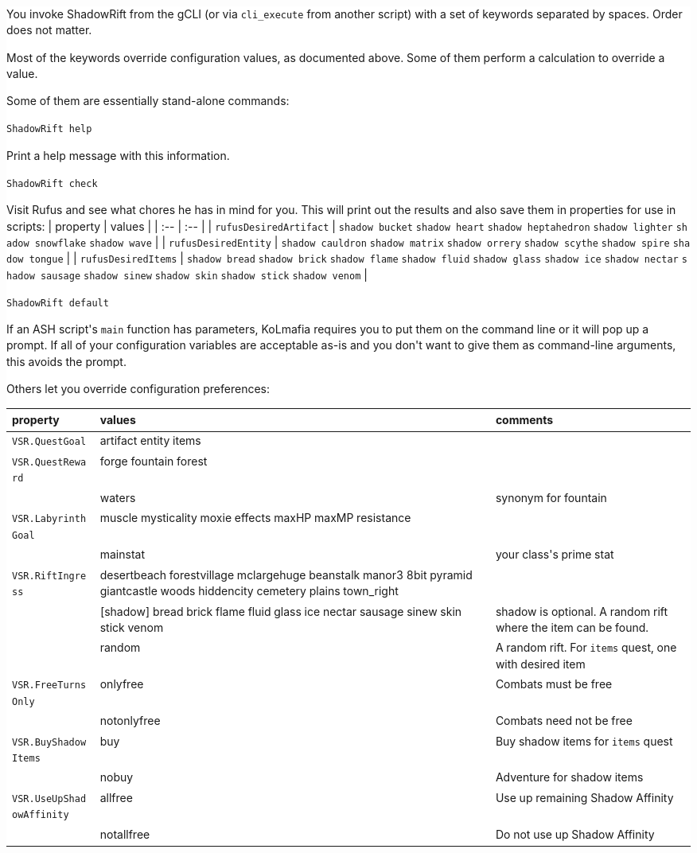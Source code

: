 You invoke ShadowRift from the gCLI (or via ```cli_execute``` from another script) with a set of keywords separated by spaces.
Order does not matter.

Most of the keywords override configuration values, as documented above.
Some of them perform a calculation to override a value.

Some of them are essentially stand-alone commands:
```
ShadowRift help
```
Print a help message with this information.
```
ShadowRift check
```
Visit Rufus and see what chores he has in mind for you. This will print out the results and also save them in properties for use in scripts:
| property | values |
| :-- | :-- |
| ```rufusDesiredArtifact``` | ```shadow bucket``` ```shadow heart``` ```shadow heptahedron``` ```shadow lighter``` ```shadow snowflake``` ```shadow wave``` |
| ```rufusDesiredEntity``` | ```shadow cauldron``` ```shadow matrix``` ```shadow orrery``` ```shadow scythe``` ```shadow spire``` ```shadow tongue``` |
| ```rufusDesiredItems``` | ```shadow bread``` ```shadow brick``` ```shadow flame``` ```shadow fluid``` ```shadow glass``` ```shadow ice``` ```shadow nectar``` ```shadow sausage``` ```shadow sinew``` ```shadow skin``` ```shadow stick``` ```shadow venom``` |
```
ShadowRift default
```
If an ASH script's ```main``` function has parameters, KoLmafia requires you to put them on the command line or it will pop up a prompt.
If all of your configuration variables are acceptable as-is and you don't want to give them as command-line arguments, this avoids the prompt.

Others let you override configuration preferences:

| property | values | comments |
| :-- | :-- | :-- |
| ```VSR.QuestGoal``` | artifact entity items |
| ```VSR.QuestReward``` | forge fountain forest |
|  | waters | synonym for fountain |
| ```VSR.LabyrinthGoal``` | muscle mysticality moxie effects maxHP maxMP resistance |
|  | mainstat | your class's prime stat |
| ```VSR.RiftIngress``` | desertbeach forestvillage mclargehuge beanstalk manor3 8bit pyramid giantcastle woods hiddencity cemetery plains town_right |
|  | [shadow] bread brick flame fluid glass ice nectar sausage sinew skin stick venom | shadow is optional. A random rift where the item can be found.|
|  | random | A random rift. For ```items``` quest, one with desired item |
| ```VSR.FreeTurnsOnly``` | onlyfree | Combats must be free |
| | notonlyfree | Combats need not be free |
| ```VSR.BuyShadowItems``` | buy | Buy shadow items for ```items``` quest |
| | nobuy | Adventure for shadow items |
| ```VSR.UseUpShadowAffinity``` | allfree | Use up remaining Shadow Affinity |
| | notallfree | Do not use up Shadow Affinity |
